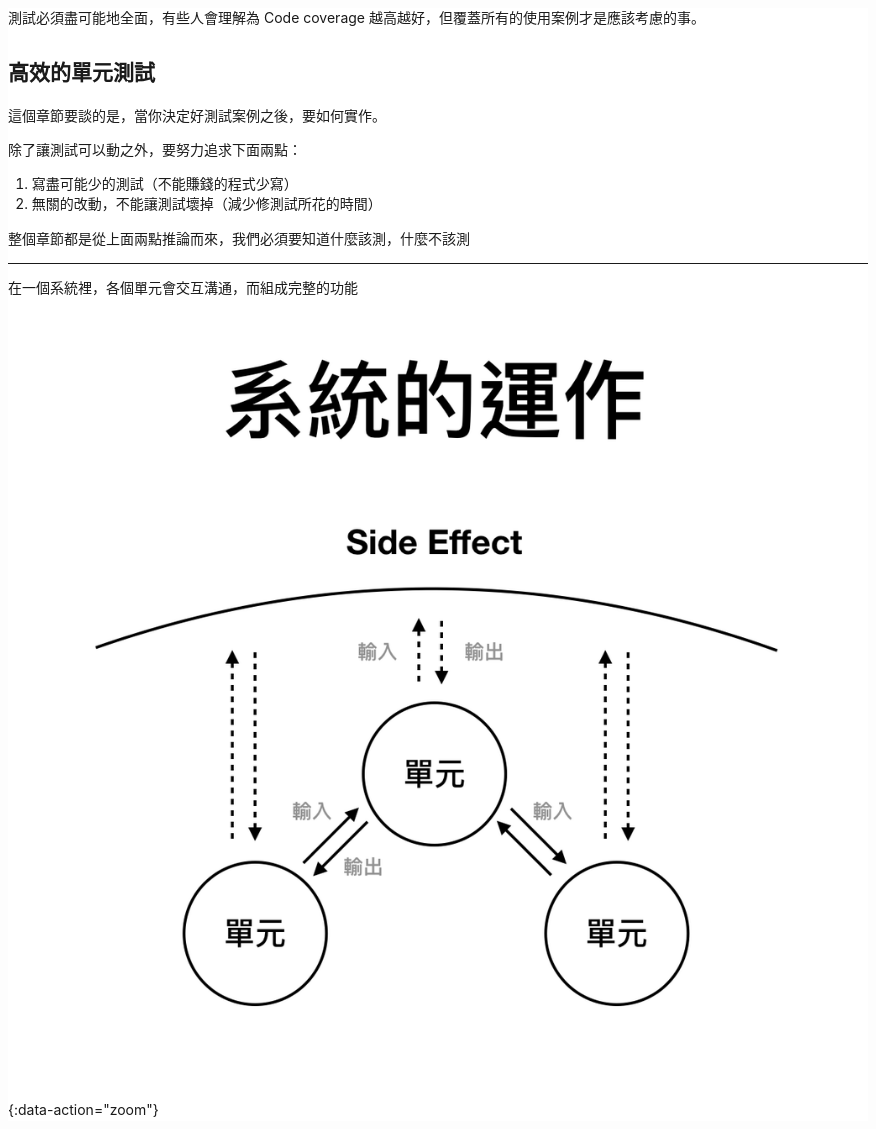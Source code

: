 測試必須盡可能地全面，有些人會理解為 Code coverage 越高越好，但覆蓋所有的使用案例才是應該考慮的事。

## 高效的單元測試

這個章節要談的是，當你決定好測試案例之後，要如何實作。

除了讓測試可以動之外，要努力追求下面兩點：

1. 寫盡可能少的測試（不能賺錢的程式少寫）
2. 無關的改動，不能讓測試壞掉（減少修測試所花的時間）

整個章節都是從上面兩點推論而來，我們必須要知道什麼該測，什麼不該測

---

在一個系統裡，各個單元會交互溝通，而組成完整的功能

![system-interaction](/images/unit-test/system-interaction.png){:data-action="zoom"}
